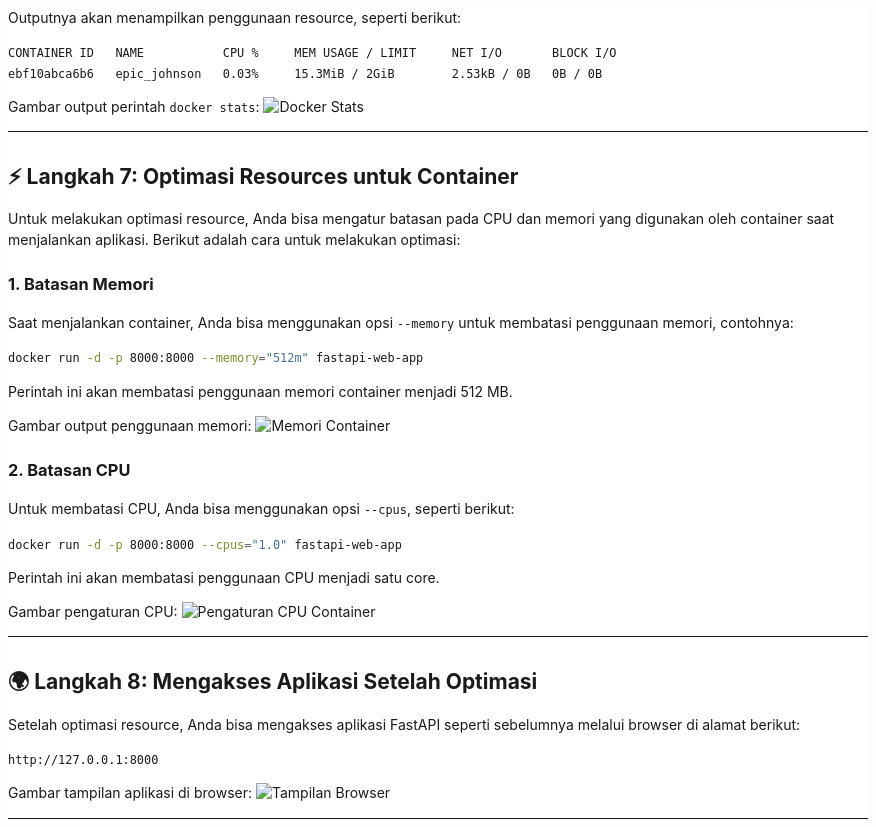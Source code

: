Outputnya akan menampilkan penggunaan resource, seperti berikut:

```
CONTAINER ID   NAME           CPU %     MEM USAGE / LIMIT     NET I/O       BLOCK I/O
ebf10abca6b6   epic_johnson   0.03%     15.3MiB / 2GiB        2.53kB / 0B   0B / 0B
```

Gambar output perintah `docker stats`:
![Docker Stats](images/docker_stats.png)

---

## ⚡ Langkah 7: Optimasi Resources untuk Container

Untuk melakukan optimasi resource, Anda bisa mengatur batasan pada CPU dan memori yang digunakan oleh container saat menjalankan aplikasi. Berikut adalah cara untuk melakukan optimasi:

### 1. **Batasan Memori**

Saat menjalankan container, Anda bisa menggunakan opsi `--memory` untuk membatasi penggunaan memori, contohnya:

```bash
docker run -d -p 8000:8000 --memory="512m" fastapi-web-app
```

Perintah ini akan membatasi penggunaan memori container menjadi 512 MB.

Gambar output penggunaan memori:
![Memori Container](images/memory_optimized.png)

### 2. **Batasan CPU**

Untuk membatasi CPU, Anda bisa menggunakan opsi `--cpus`, seperti berikut:

```bash
docker run -d -p 8000:8000 --cpus="1.0" fastapi-web-app
```

Perintah ini akan membatasi penggunaan CPU menjadi satu core.

Gambar pengaturan CPU:
![Pengaturan CPU Container](images/cpu_optimized.png)

---

## 🌍 Langkah 8: Mengakses Aplikasi Setelah Optimasi

Setelah optimasi resource, Anda bisa mengakses aplikasi FastAPI seperti sebelumnya melalui browser di alamat berikut:

```
http://127.0.0.1:8000
```

Gambar tampilan aplikasi di browser:
![Tampilan Browser](images/browser_optimized.png)

---